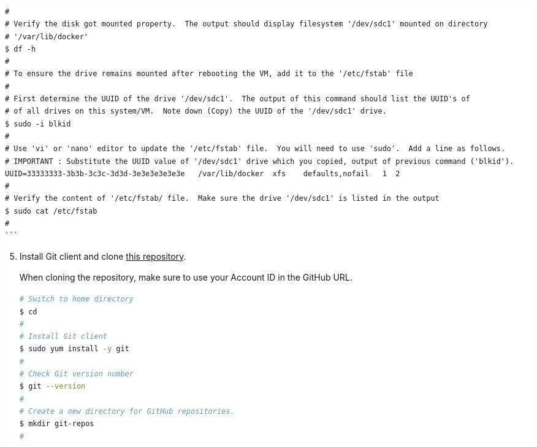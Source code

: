     #
    # Verify the disk got mounted property.  The output should display filesystem '/dev/sdc1' mounted on directory
    # '/var/lib/docker'
    $ df -h
    #
    # To ensure the drive remains mounted after rebooting the VM, add it to the '/etc/fstab' file
    #
    # First determine the UUID of the drive '/dev/sdc1'.  The output of this command should list the UUID's of 
    # of all drives on this system/VM.  Note down (Copy) the UUID of the '/dev/sdc1' drive.
    $ sudo -i blkid
    #
    # Use 'vi' or 'nano' editor to update the '/etc/fstab' file.  You will need to use 'sudo'.  Add a line as follows.
    # IMPORTANT : Substitute the UUID value of '/dev/sdc1' drive which you copied, output of previous command ('blkid').
    UUID=33333333-3b3b-3c3c-3d3d-3e3e3e3e3e3e   /var/lib/docker  xfs    defaults,nofail   1  2
    #
    # Verify the content of '/etc/fstab/ file.  Make sure the drive '/dev/sdc1' is listed in the output
    $ sudo cat /etc/fstab
    #
    ```

5.  Install Git client and clone [this repository](https://github.com/ganrad/aks-aspnet-sqldb-rest).

    When cloning the repository, make sure to use your Account ID in the GitHub URL.
    ```bash
    # Switch to home directory
    $ cd
    #
    # Install Git client
    $ sudo yum install -y git
    #
    # Check Git version number
    $ git --version
    #
    # Create a new directory for GitHub repositories.
    $ mkdir git-repos
    #